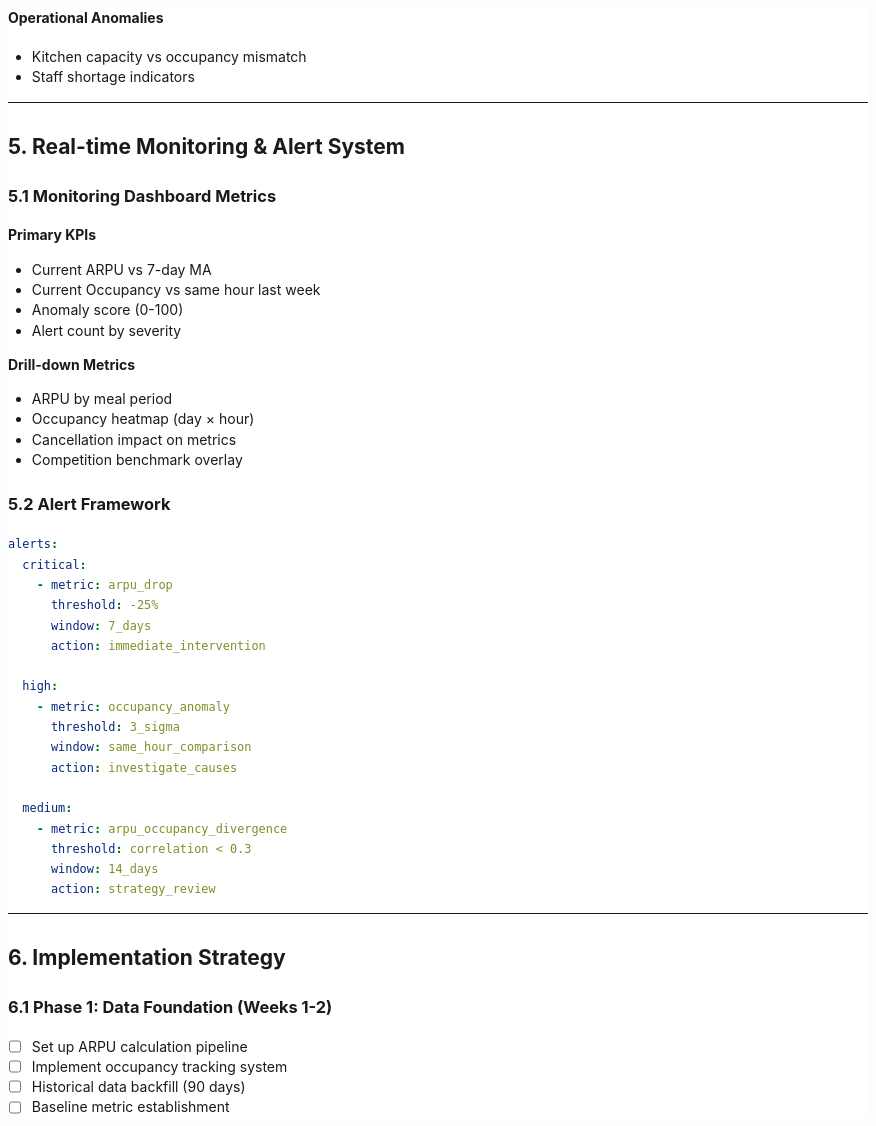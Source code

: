 #### Operational Anomalies
- Kitchen capacity vs occupancy mismatch
- Staff shortage indicators

---

## 5. Real-time Monitoring & Alert System

### 5.1 Monitoring Dashboard Metrics

**Primary KPIs**
- Current ARPU vs 7-day MA
- Current Occupancy vs same hour last week
- Anomaly score (0-100)
- Alert count by severity

**Drill-down Metrics**
- ARPU by meal period
- Occupancy heatmap (day × hour)
- Cancellation impact on metrics
- Competition benchmark overlay

### 5.2 Alert Framework

```yaml
alerts:
  critical:
    - metric: arpu_drop
      threshold: -25%
      window: 7_days
      action: immediate_intervention
    
  high:
    - metric: occupancy_anomaly
      threshold: 3_sigma
      window: same_hour_comparison
      action: investigate_causes
    
  medium:
    - metric: arpu_occupancy_divergence
      threshold: correlation < 0.3
      window: 14_days
      action: strategy_review
```

---

## 6. Implementation Strategy

### 6.1 Phase 1: Data Foundation (Weeks 1-2)
- [ ] Set up ARPU calculation pipeline
- [ ] Implement occupancy tracking system
- [ ] Historical data backfill (90 days)
- [ ] Baseline metric establishment
